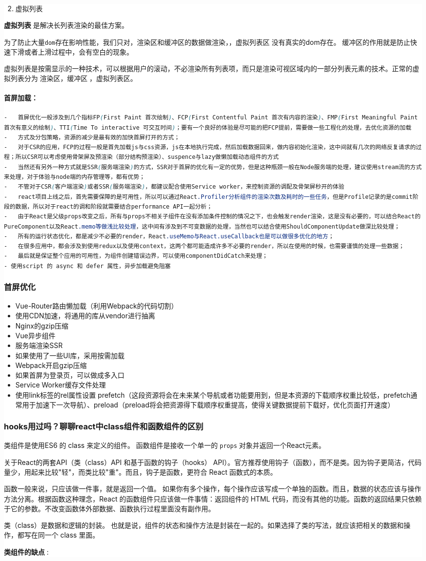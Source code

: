 2.  虚拟列表

**虚拟列表** 是解决长列表渲染的最佳方案。

为了防止大量`dom`存在影响性能，我们只对，渲染区和缓冲区的数据做渲染，，虚拟列表区 没有真实的dom存在。 缓冲区的作用就是防止快速下滑或者上滑过程中，会有空白的现象。

虚拟列表是按需显示的一种技术，可以根据用户的滚动，不必渲染所有列表项，而只是渲染可视区域内的一部分列表元素的技术。正常的虚拟列表分为 渲染区，缓冲区 ，虚拟列表区。

#### 首屏加载：

```scss
-   首屏优化一般涉及到几个指标FP(First Paint 首次绘制)、FCP(First Contentful Paint 首次有内容的渲染)、FMP(First Meaningful Paint 首次有意义的绘制)、TTI(Time To interactive 可交互时间)；要有一个良好的体验是尽可能的把FCP提前，需要做一些工程化的处理，去优化资源的加载
-   方式及分包策略，资源的减少是最有效的加快首屏打开的方式；
-   对于CSR的应用，FCP的过程一般是首先加载js与css资源，js在本地执行完成，然后加载数据回来，做内容初始化渲染，这中间就有几次的网络反复请求的过程；所以CSR可以考虑使用骨架屏及预渲染（部分结构预渲染）、suspence与lazy做懒加载动态组件的方式
-   当然还有另外一种方式就是SSR(服务端渲染)的方式，SSR对于首屏的优化有一定的优势，但是这种瓶颈一般在Node服务端的处理，建议使用stream流的方式来处理，对于体验与node端的内存管理等，都有优势；
-   不管对于CSR(客户端渲染)或者SSR(服务端渲染)，都建议配合使用Service worker，来控制资源的调配及骨架屏秒开的体验
-   react项目上线之后，首先需要保障的是可用性，所以可以通过React.Profiler分析组件的渲染次数及耗时的一些任务，但是Profile记录的是commit阶段的数据，所以对于react的调和阶段就需要结合performance API一起分析；
-   由于React是父级props改变之后，所有与props不相关子组件在没有添加条件控制的情况之下，也会触发render渲染，这是没有必要的，可以结合React的PureComponent以及React.memo等做浅比较处理，这中间有涉及到不可变数据的处理，当然也可以结合使用ShouldComponentUpdate做深比较处理；
-   所有的运行状态优化，都是减少不必要的render，React.useMemo与React.useCallback也是可以做很多优化的地方；
-   在很多应用中，都会涉及到使用redux以及使用context，这两个都可能造成许多不必要的render，所以在使用的时候，也需要谨慎的处理一些数据；
-   最后就是保证整个应用的可用性，为组件创建错误边界，可以使用componentDidCatch来处理；
- 使用script 的 async 和 defer 属性，异步加载避免阻塞
```

### 首屏优化

*   Vue-Router路由懒加载（利用Webpack的代码切割）
*   使用CDN加速，将通用的库从vendor进行抽离
*   Nginx的gzip压缩
*   Vue异步组件
*   服务端渲染SSR
*   如果使用了一些UI库，采用按需加载
*   Webpack开启gzip压缩
*   如果首屏为登录页，可以做成多入口
*   Service Worker缓存文件处理
*   使用link标签的rel属性设置 prefetch（这段资源将会在未来某个导航或者功能要用到，但是本资源的下载顺序权重比较低，prefetch通常用于加速下一次导航）、preload（preload将会把资源得下载顺序权重提高，使得关键数据提前下载好，优化页面打开速度）

### hooks用过吗？聊聊react中class组件和函数组件的区别

类组件是使用ES6 的 class 来定义的组件。 函数组件是接收一个单一的 `props` 对象并返回一个React元素。

关于React的两套API（类（class）API 和基于函数的钩子（hooks） API）。官方推荐使用钩子（函数），而不是类。因为钩子更简洁，代码量少，用起来比较"轻"，而类比较"重"。而且，钩子是函数，更符合 React 函数式的本质。

函数一般来说，只应该做一件事，就是返回一个值。 如果你有多个操作，每个操作应该写成一个单独的函数。而且，数据的状态应该与操作方法分离。根据函数这种理念，React 的函数组件只应该做一件事情：返回组件的 HTML 代码，而没有其他的功能。函数的返回结果只依赖于它的参数。不改变函数体外部数据、函数执行过程里面没有副作用。

类（class）是数据和逻辑的封装。 也就是说，组件的状态和操作方法是封装在一起的。如果选择了类的写法，就应该把相关的数据和操作，都写在同一个 class 里面。

**类组件的缺点** :
